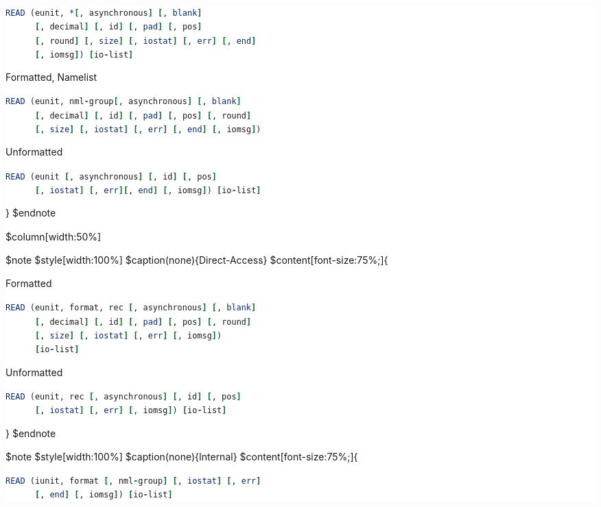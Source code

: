 ```fortran
READ (eunit, *[, asynchronous] [, blank]
      [, decimal] [, id] [, pad] [, pos]
      [, round] [, size] [, iostat] [, err] [, end]
      [, iomsg]) [io-list]
```

Formatted, Namelist

```fortran
READ (eunit, nml-group[, asynchronous] [, blank]
      [, decimal] [, id] [, pad] [, pos] [, round]
      [, size] [, iostat] [, err] [, end] [, iomsg])
```

Unformatted

```fortran
READ (eunit [, asynchronous] [, id] [, pos]
      [, iostat] [, err][, end] [, iomsg]) [io-list]
```
}
$endnote

$column[width:50%]

$note
$style[width:100%]
$caption(none){Direct-Access}
$content[font-size:75%;]{

Formatted

```fortran
READ (eunit, format, rec [, asynchronous] [, blank]
      [, decimal] [, id] [, pad] [, pos] [, round]
      [, size] [, iostat] [, err] [, iomsg])
      [io-list]
```

Unformatted

```fortran
READ (eunit, rec [, asynchronous] [, id] [, pos]
      [, iostat] [, err] [, iomsg]) [io-list]
```
}
$endnote

$note
$style[width:100%]
$caption(none){Internal}
$content[font-size:75%;]{

```fortran
READ (iunit, format [, nml-group] [, iostat] [, err]
      [, end] [, iomsg]) [io-list]
```
